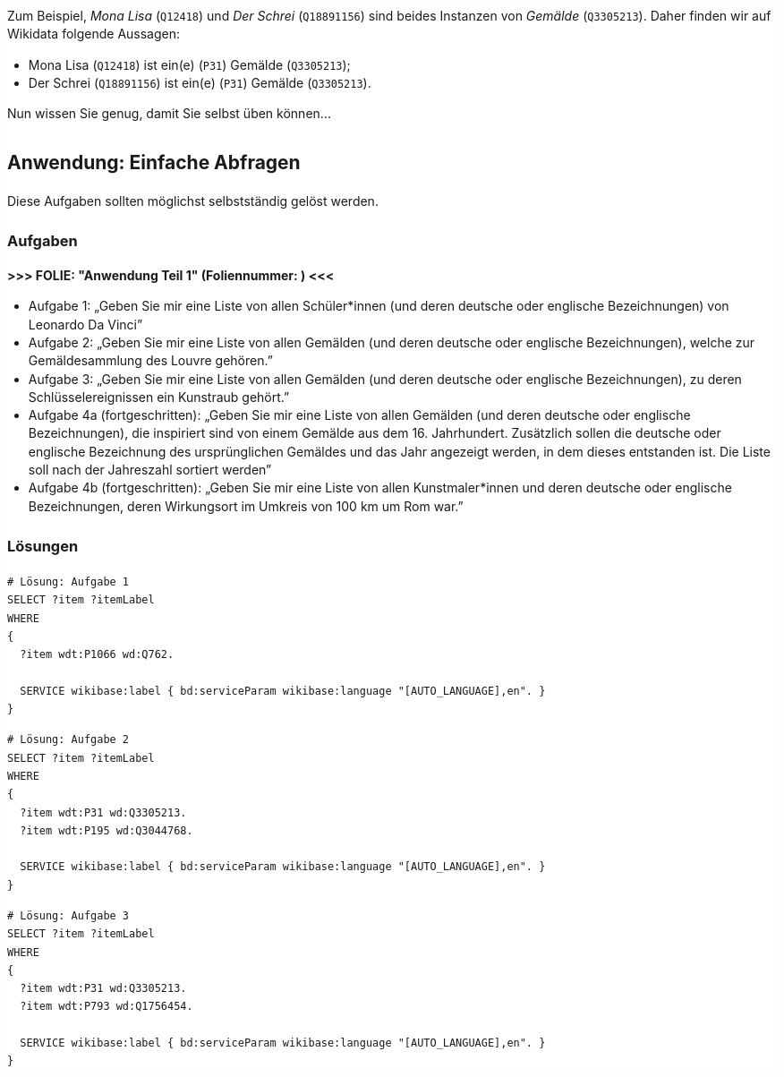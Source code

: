 Zum Beispiel, *Mona Lisa* (`Q12418`) und *Der Schrei* (`Q18891156`) sind beides Instanzen von *Gemälde* (`Q3305213`). Daher finden wir auf Wikidata folgende Aussagen:
  * Mona Lisa (`Q12418`) ist ein(e) (`P31`) Gemälde (`Q3305213`);
  * Der Schrei (`Q18891156`) ist ein(e) (`P31`) Gemälde (`Q3305213`).

Nun wissen Sie genug, damit Sie selbst üben können...

## Anwendung: Einfache Abfragen 

Diese Aufgaben sollten möglichst selbstständig gelöst werden. 

### Aufgaben
**>>> FOLIE: "Anwendung Teil 1" (Foliennummer: ) <<<**

* Aufgabe 1: „Geben Sie mir eine Liste von allen Schüler*innen (und deren deutsche oder englische Bezeichnungen) von Leonardo Da Vinci”
* Aufgabe 2: „Geben Sie mir eine Liste von allen Gemälden (und deren deutsche oder englische Bezeichnungen), welche zur Gemäldesammlung des Louvre gehören.”
* Aufgabe 3: „Geben Sie mir eine Liste von allen Gemälden (und deren deutsche oder englische Bezeichnungen), zu deren Schlüsselereignissen ein Kunstraub gehört.”
* Aufgabe 4a (fortgeschritten): „Geben Sie mir eine Liste von allen Gemälden (und deren deutsche oder englische Bezeichnungen), die inspiriert sind von einem Gemälde aus dem 16. Jahrhundert. Zusätzlich sollen die deutsche oder englische Bezeichnung des ursprünglichen Gemäldes und das Jahr angezeigt werden, in dem dieses entstanden ist. Die Liste soll nach der Jahreszahl sortiert werden”
* Aufgabe 4b (fortgeschritten): „Geben Sie mir eine Liste von allen Kunstmaler*innen und deren deutsche oder englische Bezeichnungen, deren Wirkungsort im Umkreis von 100 km um Rom  war.”

### Lösungen

```sparql
# Lösung: Aufgabe 1
SELECT ?item ?itemLabel 
WHERE 
{
  ?item wdt:P1066 wd:Q762.

  SERVICE wikibase:label { bd:serviceParam wikibase:language "[AUTO_LANGUAGE],en". }
}
```

```sparql
# Lösung: Aufgabe 2
SELECT ?item ?itemLabel 
WHERE 
{
  ?item wdt:P31 wd:Q3305213.
  ?item wdt:P195 wd:Q3044768.
  
  SERVICE wikibase:label { bd:serviceParam wikibase:language "[AUTO_LANGUAGE],en". }
}
```

```sparql
# Lösung: Aufgabe 3
SELECT ?item ?itemLabel 
WHERE 
{
  ?item wdt:P31 wd:Q3305213.
  ?item wdt:P793 wd:Q1756454.

  SERVICE wikibase:label { bd:serviceParam wikibase:language "[AUTO_LANGUAGE],en". }
}
```
